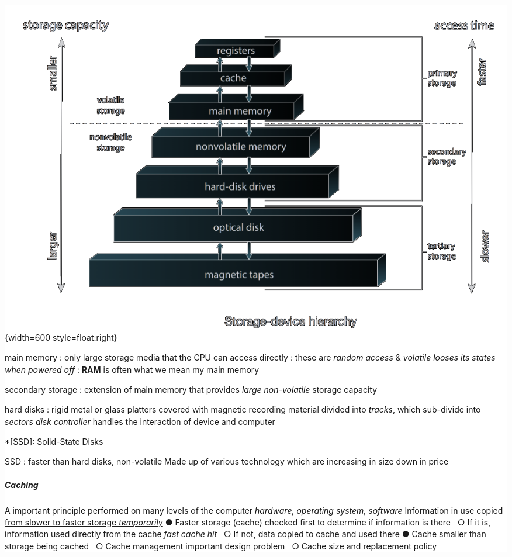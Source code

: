 ![](./images/Storage-device%20hierachy.png){width=600 style=float:right}

main memory
: only large storage media that the CPU can access directly
: these are *random access* & *volatile* <i class=text-red-100>looses its states when powered off</i>
: **RAM** is often what we mean my main memory

secondary storage
: extension of main memory that provides *large non-volatile* storage capacity

hard disks
: rigid metal or glass platters covered with magnetic recording material
divided into *tracks*, which sub-divide into *sectors*
*disk controller* handles the interaction of device and computer

*[SSD]: Solid-State Disks

SSD
: faster than hard disks, non-volatile
Made up of various technology which are increasing in size down in price

##### Caching
A important principle performed on many levels of the computer *hardware, operating system, software*
Information in use copied <u>from slower to faster storage <i>temporarily</i></u>
● Faster storage (cache) checked first to determine if information is there
&nbsp; ○ If it is, information used directly from the cache *fast* <i>cache hit</i>
&nbsp; ○ If not, data copied to cache and used there 
● Cache smaller than storage being cached
&nbsp; ○ Cache management important design problem 
&nbsp; ○ Cache size and replacement policy 
